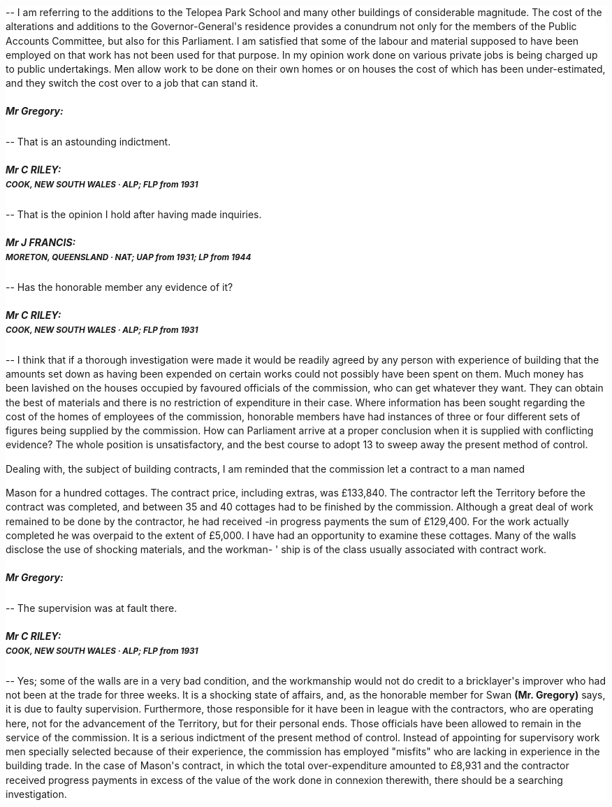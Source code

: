 -- I am referring to the additions to the Telopea Park School and many other buildings of considerable magnitude. The cost of the alterations and additions to the Governor-General's residence provides a conundrum not only for the members of the Public Accounts Committee, but also for this Parliament. I am satisfied that some of the labour and material supposed to have been employed on that work has not been used for that purpose. In my opinion work done on various private jobs is being charged up to public undertakings. Men allow work to be done on their own homes or on houses the cost of which has been under-estimated, and they switch the cost over to a job that can stand it. 

##### Mr Gregory:

-- That is an astounding indictment. 

##### Mr C RILEY:<br><small class="text-muted">COOK, NEW SOUTH WALES &middot; ALP; FLP from 1931</small>

-- That is the opinion I hold after having made inquiries. 

##### Mr J FRANCIS:<br><small class="text-muted">MORETON, QUEENSLAND &middot; NAT; UAP from 1931; LP from 1944</small>

-- Has the honorable member any evidence of it? 

##### Mr C RILEY:<br><small class="text-muted">COOK, NEW SOUTH WALES &middot; ALP; FLP from 1931</small>

-- I think that if a thorough investigation were made it would be readily agreed by any person with experience of building that the amounts set down as having been expended on certain works could not possibly have been spent on them. Much money has been lavished on the houses occupied by favoured officials of the commission, who can get whatever they want. They can obtain the best of materials and there is no restriction of expenditure in their case. Where information has been sought regarding the cost of the homes of employees of the commission, honorable members have had instances of three or four different sets of figures being supplied by the commission. How can Parliament arrive at a proper conclusion when it is supplied with conflicting evidence? The whole position is unsatisfactory, and the best course to adopt 13 to sweep away the present method of control. 

Dealing with, the subject of building contracts, I am reminded that the commission let a contract to a man named 

Mason for a hundred cottages. The contract price, including extras, was £133,840. The contractor left the Territory before the contract was completed, and between 35 and 40 cottages had to be finished by the commission. Although a great deal of work remained to be done by the contractor, he had received -in progress payments the sum of £129,400. For the work actually completed he was overpaid to the extent of £5,000. I have had an opportunity to examine these cottages. Many of the walls disclose the use of shocking materials, and the workman- ' ship is of the class usually associated with contract work. 

##### Mr Gregory:

-- The supervision was at fault there. 

##### Mr C RILEY:<br><small class="text-muted">COOK, NEW SOUTH WALES &middot; ALP; FLP from 1931</small>

-- Yes; some of the walls are in a very bad condition, and the workmanship would not do credit to a bricklayer's improver who had not been at the trade for three weeks. It is a shocking state of affairs, and, as the honorable member for Swan  **(Mr. Gregory)**  says, it is due to faulty supervision. Furthermore, those responsible for it have been in league with the contractors, who are operating here, not for the advancement of the Territory, but for their personal ends. Those officials have been allowed to remain in the service of the commission. It is a serious indictment of the present method of control. Instead of appointing for supervisory work men specially selected because of their experience, the commission has employed "misfits" who are lacking in experience in the building trade. In the case of Mason's contract, in which the total over-expenditure amounted to £8,931 and the contractor received progress payments in excess of the value of the work done in connexion therewith, there should be a searching investigation. 
